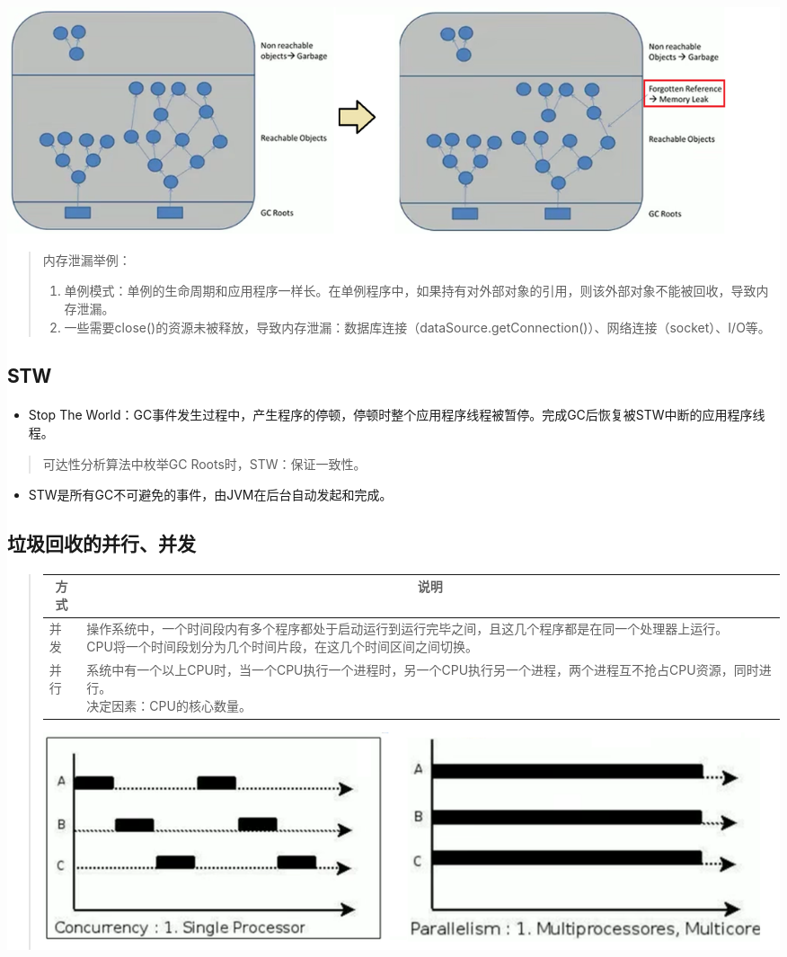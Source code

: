 <img src="../../pictures/Snipaste_2023-06-05_10-29-03.png" width="800"/> 

> 内存泄漏举例：
>
> 1. 单例模式：单例的生命周期和应用程序一样长。在单例程序中，如果持有对外部对象的引用，则该外部对象不能被回收，导致内存泄漏。
> 2. 一些需要close()的资源未被释放，导致内存泄漏：数据库连接（dataSource.getConnection()）、网络连接（socket）、I/O等。

## STW

- Stop The World：GC事件发生过程中，产生程序的停顿，停顿时整个应用程序线程被暂停。完成GC后恢复被STW中断的应用程序线程。

> 可达性分析算法中枚举GC Roots时，STW：保证一致性。

- STW是所有GC不可避免的事件，由JVM在后台自动发起和完成。

## 垃圾回收的并行、并发

> | 方式 | 说明                                                         |
> | ---- | ------------------------------------------------------------ |
> | 并发 | 操作系统中，一个时间段内有多个程序都处于启动运行到运行完毕之间，且这几个程序都是在同一个处理器上运行。<br />CPU将一个时间段划分为几个时间片段，在这几个时间区间之间切换。 |
> | 并行 | 系统中有一个以上CPU时，当一个CPU执行一个进程时，另一个CPU执行另一个进程，两个进程互不抢占CPU资源，同时进行。<br />决定因素：CPU的核心数量。 |
>
> <img src="../../pictures/Snipaste_2023-06-05_10-50-00.png" width="800"/>

